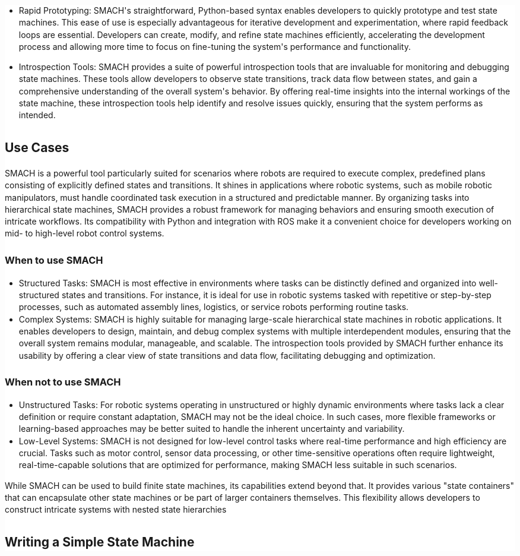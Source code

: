 * Rapid Prototyping: SMACH's straightforward, Python-based syntax enables developers to quickly prototype and test state machines. This ease of use is especially advantageous for iterative development and experimentation, where rapid feedback loops are essential. Developers can create, modify, and refine state machines efficiently, accelerating the development process and allowing more time to focus on fine-tuning the system's performance and functionality.

* Introspection Tools: SMACH provides a suite of powerful introspection tools that are invaluable for monitoring and debugging state machines. These tools allow developers to observe state transitions, track data flow between states, and gain a comprehensive understanding of the overall system's behavior. By offering real-time insights into the internal workings of the state machine, these introspection tools help identify and resolve issues quickly, ensuring that the system performs as intended.

## Use Cases
SMACH is a powerful tool particularly suited for scenarios where robots are required to execute complex, predefined plans consisting of explicitly defined states and transitions. It shines in applications where robotic systems, such as mobile robotic manipulators, must handle coordinated task execution in a structured and predictable manner. By organizing tasks into hierarchical state machines, SMACH provides a robust framework for managing behaviors and ensuring smooth execution of intricate workflows. Its compatibility with Python and integration with ROS make it a convenient choice for developers working on mid- to high-level robot control systems.

### When to use SMACH
* Structured Tasks: SMACH is most effective in environments where tasks can be distinctly defined and organized into well-structured states and transitions. For instance, it is ideal for use in robotic systems tasked with repetitive or step-by-step processes, such as automated assembly lines, logistics, or service robots performing routine tasks.
* Complex Systems: SMACH is highly suitable for managing large-scale hierarchical state machines in robotic applications. It enables developers to design, maintain, and debug complex systems with multiple interdependent modules, ensuring that the overall system remains modular, manageable, and scalable. The introspection tools provided by SMACH further enhance its usability by offering a clear view of state transitions and data flow, facilitating debugging and optimization.

### When not to use SMACH
* Unstructured Tasks:  For robotic systems operating in unstructured or highly dynamic environments where tasks lack a clear definition or require constant adaptation, SMACH may not be the ideal choice. In such cases, more flexible frameworks or learning-based approaches may be better suited to handle the inherent uncertainty and variability.
* Low-Level Systems: SMACH is not designed for low-level control tasks where real-time performance and high efficiency are crucial. Tasks such as motor control, sensor data processing, or other time-sensitive operations often require lightweight, real-time-capable solutions that are optimized for performance, making SMACH less suitable in such scenarios.

While SMACH can be used to build finite state machines, its capabilities extend beyond that. It provides various "state containers" that can encapsulate other state machines or be part of larger containers themselves. This flexibility allows developers to construct intricate systems with nested state hierarchies

## Writing a Simple State Machine